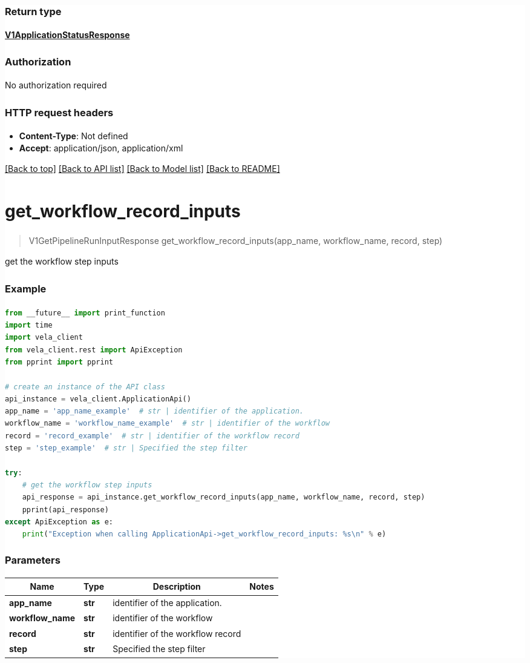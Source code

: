 ### Return type

[**V1ApplicationStatusResponse**](V1ApplicationStatusResponse.md)

### Authorization

No authorization required

### HTTP request headers

 - **Content-Type**: Not defined
 - **Accept**: application/json, application/xml

[[Back to top]](#) [[Back to API list]](../vela-client/README.md#documentation-for-api-endpoints) [[Back to Model list]](../vela-client/README.md#documentation-for-models) [[Back to README]](../vela-client/README.md)

# **get_workflow_record_inputs**
> V1GetPipelineRunInputResponse get_workflow_record_inputs(app_name, workflow_name, record, step)

get the workflow step inputs

### Example

```python
from __future__ import print_function
import time
import vela_client
from vela_client.rest import ApiException
from pprint import pprint

# create an instance of the API class
api_instance = vela_client.ApplicationApi()
app_name = 'app_name_example'  # str | identifier of the application.
workflow_name = 'workflow_name_example'  # str | identifier of the workflow
record = 'record_example'  # str | identifier of the workflow record
step = 'step_example'  # str | Specified the step filter

try:
    # get the workflow step inputs
    api_response = api_instance.get_workflow_record_inputs(app_name, workflow_name, record, step)
    pprint(api_response)
except ApiException as e:
    print("Exception when calling ApplicationApi->get_workflow_record_inputs: %s\n" % e)
```

### Parameters

Name | Type | Description  | Notes
------------- | ------------- | ------------- | -------------
 **app_name** | **str**| identifier of the application. | 
 **workflow_name** | **str**| identifier of the workflow | 
 **record** | **str**| identifier of the workflow record | 
 **step** | **str**| Specified the step filter | 
